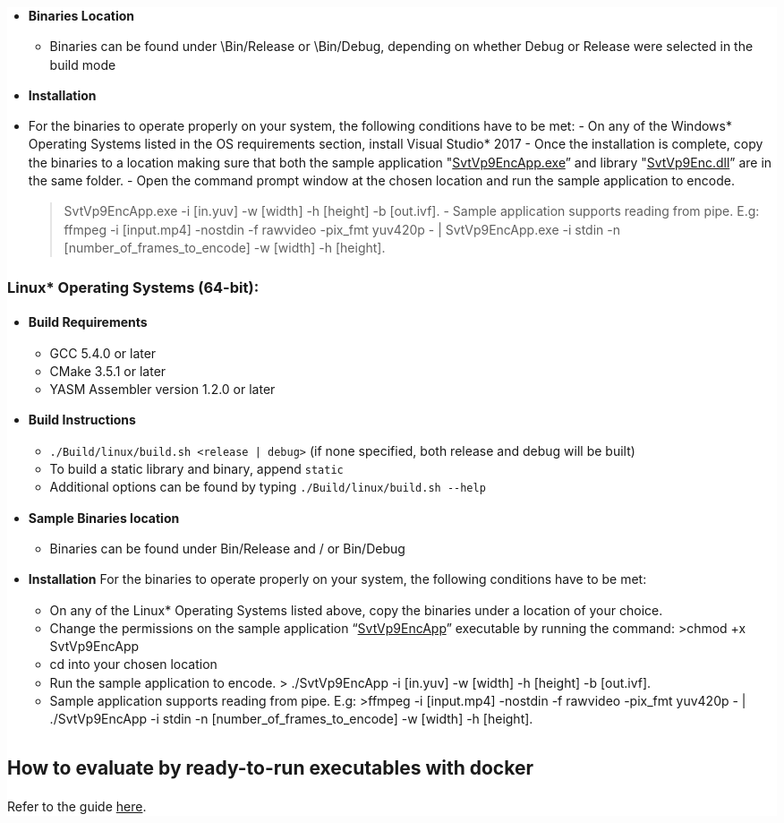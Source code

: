 * __Binaries Location__
    -   Binaries can be found under <repo dir>\Bin/Release or <repo dir>\Bin/Debug, depending on whether Debug or Release were selected in the build mode

* __Installation__
-    For the binaries to operate properly on your system, the following conditions have to be met:
    -    On any of the Windows* Operating Systems listed in the OS requirements section, install Visual Studio* 2017
    -    Once the installation is complete, copy the binaries to a location making sure that both the sample application "<u>SvtVp9EncApp.exe</u>” and library "<u>SvtVp9Enc.dll</u>” are in the same folder.
    -    Open the command prompt window at the chosen location and run the sample application to encode.
        > SvtVp9EncApp.exe -i [in.yuv] -w [width] -h [height] -b [out.ivf].
    -    Sample application supports reading from pipe. E.g:
        > ffmpeg -i [input.mp4] -nostdin -f rawvideo -pix_fmt yuv420p - | SvtVp9EncApp.exe -i stdin -n [number_of_frames_to_encode] -w [width] -h [height].

### Linux* Operating Systems (64-bit):

* __Build Requirements__
     -    GCC 5.4.0 or later
     -    CMake 3.5.1 or later
     -    YASM Assembler version 1.2.0 or later

* __Build Instructions__
     - `./Build/linux/build.sh <release | debug>` (if none specified, both release and debug will be built)
     - To build a static library and binary, append `static`
     - Additional options can be found by typing `./Build/linux/build.sh --help`

* __Sample Binaries location__
     -    Binaries can be found under Bin/Release and / or Bin/Debug

* __Installation__
For the binaries to operate properly on your system, the following conditions have to be met:
    -    On any of the Linux* Operating Systems listed above, copy the binaries under a location of your choice.
    -    Change the permissions on the sample application “<u>SvtVp9EncApp</u>” executable by running the         command:
        >chmod +x SvtVp9EncApp
    -    cd into your chosen location
    -    Run the sample application to encode.
        >    ./SvtVp9EncApp -i [in.yuv] -w [width] -h [height] -b [out.ivf].
    -    Sample application supports reading from pipe. E.g:
        >ffmpeg -i [input.mp4] -nostdin -f rawvideo -pix_fmt yuv420p - | ./SvtVp9EncApp -i stdin -n [number_of_frames_to_encode] -w [width] -h [height].

## How to evaluate by ready-to-run executables with docker

Refer to the guide [here](https://github.com/OpenVisualCloud/Dockerfiles/blob/master/doc/svt.md#Evaluate-SVT).
